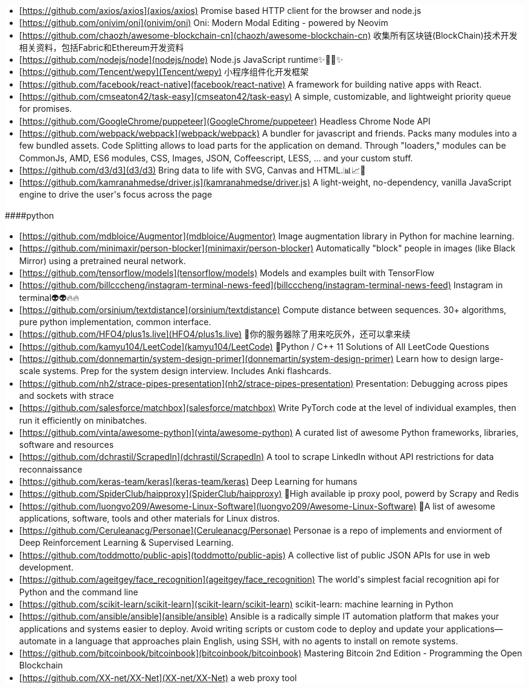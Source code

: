 * [https://github.com/axios/axios](axios/axios) Promise based HTTP client for the browser and node.js
* [https://github.com/onivim/oni](onivim/oni) Oni: Modern Modal Editing - powered by Neovim
* [https://github.com/chaozh/awesome-blockchain-cn](chaozh/awesome-blockchain-cn) 收集所有区块链(BlockChain)技术开发相关资料，包括Fabric和Ethereum开发资料
* [https://github.com/nodejs/node](nodejs/node) Node.js JavaScript runtime✨🐢🚀✨
* [https://github.com/Tencent/wepy](Tencent/wepy) 小程序组件化开发框架
* [https://github.com/facebook/react-native](facebook/react-native) A framework for building native apps with React.
* [https://github.com/cmseaton42/task-easy](cmseaton42/task-easy) A simple, customizable, and lightweight priority queue for promises.
* [https://github.com/GoogleChrome/puppeteer](GoogleChrome/puppeteer) Headless Chrome Node API
* [https://github.com/webpack/webpack](webpack/webpack) A bundler for javascript and friends. Packs many modules into a few bundled assets. Code Splitting allows to load parts for the application on demand. Through "loaders," modules can be CommonJs, AMD, ES6 modules, CSS, Images, JSON, Coffeescript, LESS, ... and your custom stuff.
* [https://github.com/d3/d3](d3/d3) Bring data to life with SVG, Canvas and HTML.📊📈🎉
* [https://github.com/kamranahmedse/driver.js](kamranahmedse/driver.js) A light-weight, no-dependency, vanilla JavaScript engine to drive the user's focus across the page

####python
* [https://github.com/mdbloice/Augmentor](mdbloice/Augmentor) Image augmentation library in Python for machine learning.
* [https://github.com/minimaxir/person-blocker](minimaxir/person-blocker) Automatically "block" people in images (like Black Mirror) using a pretrained neural network.
* [https://github.com/tensorflow/models](tensorflow/models) Models and examples built with TensorFlow
* [https://github.com/billcccheng/instagram-terminal-news-feed](billcccheng/instagram-terminal-news-feed) Instagram in terminal👽👽🔥🔥
* [https://github.com/orsinium/textdistance](orsinium/textdistance) Compute distance between sequences. 30+ algorithms, pure python implementation, common interface.
* [https://github.com/HFO4/plus1s.live](HFO4/plus1s.live) 🐸你的服务器除了用来吃灰外，还可以拿来续
* [https://github.com/kamyu104/LeetCode](kamyu104/LeetCode) 📝Python / C++ 11 Solutions of All LeetCode Questions
* [https://github.com/donnemartin/system-design-primer](donnemartin/system-design-primer) Learn how to design large-scale systems. Prep for the system design interview. Includes Anki flashcards.
* [https://github.com/nh2/strace-pipes-presentation](nh2/strace-pipes-presentation) Presentation: Debugging across pipes and sockets with strace
* [https://github.com/salesforce/matchbox](salesforce/matchbox) Write PyTorch code at the level of individual examples, then run it efficiently on minibatches.
* [https://github.com/vinta/awesome-python](vinta/awesome-python) A curated list of awesome Python frameworks, libraries, software and resources
* [https://github.com/dchrastil/ScrapedIn](dchrastil/ScrapedIn) A tool to scrape LinkedIn without API restrictions for data reconnaissance
* [https://github.com/keras-team/keras](keras-team/keras) Deep Learning for humans
* [https://github.com/SpiderClub/haipproxy](SpiderClub/haipproxy) 💖High available ip proxy pool, powerd by Scrapy and Redis
* [https://github.com/luongvo209/Awesome-Linux-Software](luongvo209/Awesome-Linux-Software) 🐧A list of awesome applications, software, tools and other materials for Linux distros.
* [https://github.com/Ceruleanacg/Personae](Ceruleanacg/Personae) Personae is a repo of implements and enviorment of Deep Reinforcement Learning &amp; Supervised Learning.
* [https://github.com/toddmotto/public-apis](toddmotto/public-apis) A collective list of public JSON APIs for use in web development.
* [https://github.com/ageitgey/face_recognition](ageitgey/face_recognition) The world's simplest facial recognition api for Python and the command line
* [https://github.com/scikit-learn/scikit-learn](scikit-learn/scikit-learn) scikit-learn: machine learning in Python
* [https://github.com/ansible/ansible](ansible/ansible) Ansible is a radically simple IT automation platform that makes your applications and systems easier to deploy. Avoid writing scripts or custom code to deploy and update your applications— automate in a language that approaches plain English, using SSH, with no agents to install on remote systems.
* [https://github.com/bitcoinbook/bitcoinbook](bitcoinbook/bitcoinbook) Mastering Bitcoin 2nd Edition - Programming the Open Blockchain
* [https://github.com/XX-net/XX-Net](XX-net/XX-Net) a web proxy tool